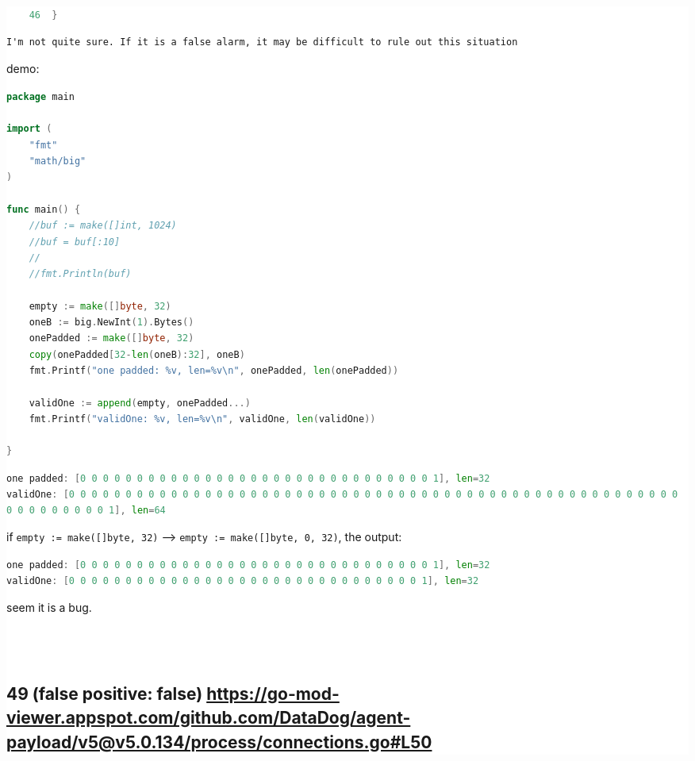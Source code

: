 ```go
    46  }
```


`I'm not quite sure. If it is a false alarm, it may be difficult to rule out this situation`


demo:

```go
package main

import (
	"fmt"
	"math/big"
)

func main() {
	//buf := make([]int, 1024)
	//buf = buf[:10]
	//
	//fmt.Println(buf)

	empty := make([]byte, 32)
	oneB := big.NewInt(1).Bytes()
	onePadded := make([]byte, 32)
	copy(onePadded[32-len(oneB):32], oneB)
	fmt.Printf("one padded: %v, len=%v\n", onePadded, len(onePadded))

	validOne := append(empty, onePadded...)
	fmt.Printf("validOne: %v, len=%v\n", validOne, len(validOne))

}
```


```go
one padded: [0 0 0 0 0 0 0 0 0 0 0 0 0 0 0 0 0 0 0 0 0 0 0 0 0 0 0 0 0 0 0 1], len=32
validOne: [0 0 0 0 0 0 0 0 0 0 0 0 0 0 0 0 0 0 0 0 0 0 0 0 0 0 0 0 0 0 0 0 0 0 0 0 0 0 0 0 0 0 0 0 0 0 0 0 0 0 0 0 0 0 0 0 0 0 0 0 0 0 0 1], len=64
```

if `empty := make([]byte, 32)` --> `empty := make([]byte, 0, 32)`, the output:


```go
one padded: [0 0 0 0 0 0 0 0 0 0 0 0 0 0 0 0 0 0 0 0 0 0 0 0 0 0 0 0 0 0 0 1], len=32
validOne: [0 0 0 0 0 0 0 0 0 0 0 0 0 0 0 0 0 0 0 0 0 0 0 0 0 0 0 0 0 0 0 1], len=32
```

seem it is a bug.



<br>
<br>


## 49  (false positive: false)   https://go-mod-viewer.appspot.com/github.com/DataDog/agent-payload/v5@v5.0.134/process/connections.go#L50
